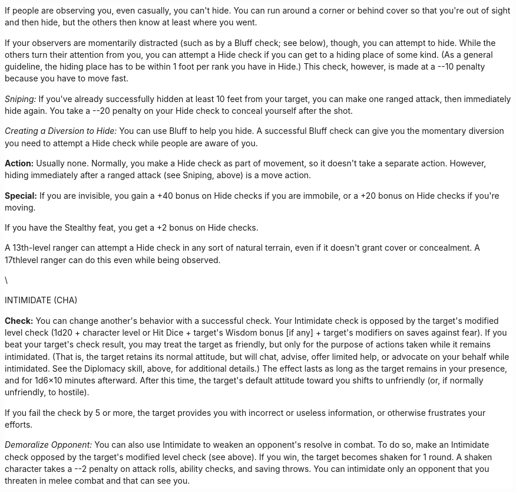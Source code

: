If people are observing you, even casually, you can't hide. You can run
around a corner or behind cover so that you're out of sight and then
hide, but the others then know at least where you went.

If your observers are momentarily distracted (such as by a Bluff check;
see below), though, you can attempt to hide. While the others turn their
attention from you, you can attempt a Hide check if you can get to a
hiding place of some kind. (As a general guideline, the hiding place has
to be within 1 foot per rank you have in Hide.) This check, however, is
made at a --10 penalty because you have to move fast.

*Sniping:* If you've already successfully hidden at least 10 feet from
your target, you can make one ranged attack, then immediately hide
again. You take a --20 penalty on your Hide check to conceal yourself
after the shot.

*Creating a Diversion to Hide:* You can use Bluff to help you hide. A
successful Bluff check can give you the momentary diversion you need to
attempt a Hide check while people are aware of you.

**Action:** Usually none. Normally, you make a Hide check as part of
movement, so it doesn't take a separate action. However, hiding
immediately after a ranged attack (see Sniping, above) is a move action.

**Special:** If you are invisible, you gain a +40 bonus on Hide checks
if you are immobile, or a +20 bonus on Hide checks if you're moving.

If you have the Stealthy feat, you get a +2 bonus on Hide checks.

A 13th-level ranger can attempt a Hide check in any sort of natural
terrain, even if it doesn't grant cover or concealment. A 17thlevel
ranger can do this even while being observed.

\

INTIMIDATE (CHA)

**Check:** You can change another's behavior with a successful check.
Your Intimidate check is opposed by the target's modified level check
(1d20 + character level or Hit Dice + target's Wisdom bonus \[if any\] +
target's modifiers on saves against fear). If you beat your target's
check result, you may treat the target as friendly, but only for the
purpose of actions taken while it remains intimidated. (That is, the
target retains its normal attitude, but will chat, advise, offer limited
help, or advocate on your behalf while intimidated. See the Diplomacy
skill, above, for additional details.) The effect lasts as long as the
target remains in your presence, and for 1d6×10 minutes afterward. After
this time, the target's default attitude toward you shifts to unfriendly
(or, if normally unfriendly, to hostile).

If you fail the check by 5 or more, the target provides you with
incorrect or useless information, or otherwise frustrates your efforts.

*Demoralize Opponent:* You can also use Intimidate to weaken an
opponent's resolve in combat. To do so, make an Intimidate check opposed
by the target's modified level check (see above). If you win, the target
becomes shaken for 1 round. A shaken character takes a --2 penalty on
attack rolls, ability checks, and saving throws. You can intimidate only
an opponent that you threaten in melee combat and that can see you.
